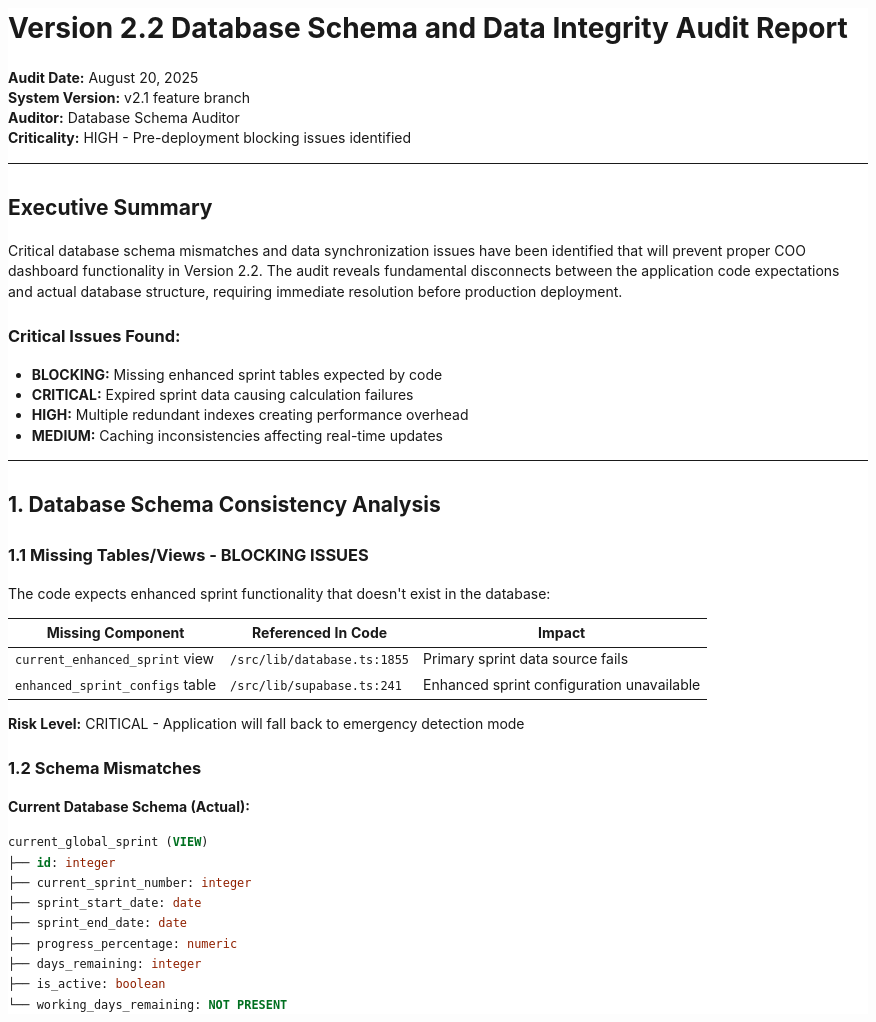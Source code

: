 # Version 2.2 Database Schema and Data Integrity Audit Report

**Audit Date:** August 20, 2025  
**System Version:** v2.1 feature branch  
**Auditor:** Database Schema Auditor  
**Criticality:** HIGH - Pre-deployment blocking issues identified

---

## Executive Summary

Critical database schema mismatches and data synchronization issues have been identified that will prevent proper COO dashboard functionality in Version 2.2. The audit reveals fundamental disconnects between the application code expectations and actual database structure, requiring immediate resolution before production deployment.

### Critical Issues Found:
- **BLOCKING:** Missing enhanced sprint tables expected by code
- **CRITICAL:** Expired sprint data causing calculation failures
- **HIGH:** Multiple redundant indexes creating performance overhead
- **MEDIUM:** Caching inconsistencies affecting real-time updates

---

## 1. Database Schema Consistency Analysis

### 1.1 Missing Tables/Views - BLOCKING ISSUES

The code expects enhanced sprint functionality that doesn't exist in the database:

| Missing Component | Referenced In Code | Impact |
|------------------|-------------------|---------|
| `current_enhanced_sprint` view | `/src/lib/database.ts:1855` | Primary sprint data source fails |
| `enhanced_sprint_configs` table | `/src/lib/supabase.ts:241` | Enhanced sprint configuration unavailable |

**Risk Level:** CRITICAL - Application will fall back to emergency detection mode

### 1.2 Schema Mismatches

**Current Database Schema (Actual):**
```sql
current_global_sprint (VIEW)
├── id: integer
├── current_sprint_number: integer
├── sprint_start_date: date
├── sprint_end_date: date
├── progress_percentage: numeric
├── days_remaining: integer
├── is_active: boolean
└── working_days_remaining: NOT PRESENT
```
